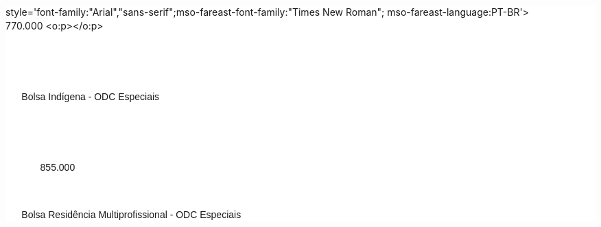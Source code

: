   style='font-family:"Arial","sans-serif";mso-fareast-font-family:"Times New Roman";
  mso-fareast-language:PT-BR'><span style='mso-spacerun:yes'>            
  </span>770.000 <o:p></o:p></span></p>
  </td>
  <td style='mso-cell-special:placeholder;border:none;border-bottom:solid windowtext 1.0pt'
  width=1><p class='MsoNormal'>&nbsp;</td>
 </tr>
 <tr style='mso-yfti-irow:24;height:17.25pt;mso-row-margin-left:.4pt'>
  <td style='mso-cell-special:placeholder;border:none;padding:0cm 0cm 0cm 0cm'
  width=1><p class='MsoNormal'>&nbsp;</td>
  <td width=464 nowrap colspan=2 style='width:347.8pt;border-top:none;
  border-left:solid windowtext 1.0pt;border-bottom:solid windowtext 1.0pt;
  border-right:none;mso-border-top-alt:solid windowtext .5pt;mso-border-top-alt:
  solid windowtext .5pt;mso-border-left-alt:solid windowtext 1.0pt;mso-border-bottom-alt:
  solid windowtext .5pt;padding:0cm 3.5pt 0cm 3.5pt;height:17.25pt'>
  <p class=MsoNormal style='mso-pagination:widow-orphan'><span
  style='font-family:"Arial","sans-serif";mso-fareast-font-family:"Times New Roman";
  mso-fareast-language:PT-BR'><span style='mso-spacerun:yes'>      </span>Bolsa
  Indígena - ODC Especiais <o:p></o:p></span></p>
  </td>
  <td width=19 nowrap colspan=2 style='width:14.2pt;border:none;border-bottom:
  solid windowtext 1.0pt;mso-border-top-alt:solid windowtext .5pt;mso-border-top-alt:
  solid windowtext .5pt;mso-border-bottom-alt:solid windowtext .5pt;padding:
  0cm 3.5pt 0cm 3.5pt;height:17.25pt'>
  <p class=MsoNormal style='mso-pagination:widow-orphan'><span
  style='font-family:"Arial","sans-serif";mso-fareast-font-family:"Times New Roman";
  mso-fareast-language:PT-BR'>&nbsp;<o:p></o:p></span></p>
  </td>
  <td width=28 nowrap colspan=2 valign=bottom style='width:21.25pt;border-top:
  none;border-left:none;border-bottom:solid windowtext 1.0pt;border-right:solid windowtext 1.0pt;
  mso-border-top-alt:solid windowtext .5pt;mso-border-top-alt:solid windowtext .5pt;
  mso-border-bottom-alt:solid windowtext .5pt;mso-border-right-alt:solid windowtext .5pt;
  padding:0cm 3.5pt 0cm 3.5pt;height:17.25pt'>
  <p class=MsoNormal style='mso-pagination:widow-orphan'><span
  style='font-family:"Arial","sans-serif";mso-fareast-font-family:"Times New Roman";
  color:blue;mso-fareast-language:PT-BR'>&nbsp;<o:p></o:p></span></p>
  </td>
  <td width=113 nowrap colspan=2 valign=bottom style='width:3.0cm;border-top:
  none;border-left:none;border-bottom:solid windowtext 1.0pt;border-right:solid windowtext 1.0pt;
  mso-border-top-alt:solid windowtext .5pt;mso-border-top-alt:solid windowtext .5pt;
  mso-border-bottom-alt:solid windowtext .5pt;mso-border-right-alt:solid windowtext 1.0pt;
  padding:0cm 3.5pt 0cm 3.5pt;height:17.25pt'>
  <p class=MsoNormal style='mso-pagination:widow-orphan'><span
  style='font-family:"Arial","sans-serif";mso-fareast-font-family:"Times New Roman";
  mso-fareast-language:PT-BR'><span style='mso-spacerun:yes'>            
  </span>855.000 <o:p></o:p></span></p>
  </td>
 </tr>
 <tr style='mso-yfti-irow:25;height:17.25pt;mso-row-margin-left:.4pt'>
  <td style='mso-cell-special:placeholder;border:none;padding:0cm 0cm 0cm 0cm'
  width=1><p class='MsoNormal'>&nbsp;</td>
  <td width=464 nowrap colspan=2 style='width:347.8pt;border-top:none;
  border-left:solid windowtext 1.0pt;border-bottom:solid windowtext 1.0pt;
  border-right:none;mso-border-left-alt:solid windowtext 1.0pt;mso-border-bottom-alt:
  solid windowtext .5pt;padding:0cm 3.5pt 0cm 3.5pt;height:17.25pt'>
  <p class=MsoNormal style='mso-pagination:widow-orphan'><span
  style='font-family:"Arial","sans-serif";mso-fareast-font-family:"Times New Roman";
  mso-fareast-language:PT-BR'><span style='mso-spacerun:yes'>      </span>Bolsa
  Residência Multiprofissional - ODC Especiais<o:p></o:p></span></p>
  </td>
  <td width=19 nowrap colspan=2 style='width:14.2pt;border:none;border-bottom:
  solid windowtext 1.0pt;mso-border-bottom-alt:solid windowtext .5pt;
  padding:0cm 3.5pt 0cm 3.5pt;height:17.25pt'>
  <p class=MsoNormal style='mso-pagination:widow-orphan'><span